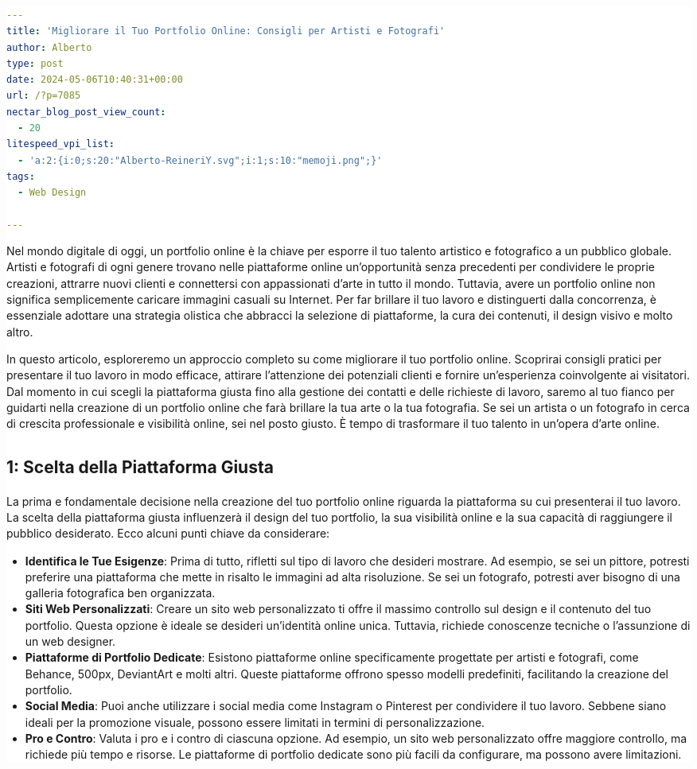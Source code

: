 ```yaml
---
title: 'Migliorare il Tuo Portfolio Online: Consigli per Artisti e Fotografi'
author: Alberto
type: post
date: 2024-05-06T10:40:31+00:00
url: /?p=7085
nectar_blog_post_view_count:
  - 20
litespeed_vpi_list:
  - 'a:2:{i:0;s:20:"Alberto-ReineriY.svg";i:1;s:10:"memoji.png";}'
tags:
  - Web Design

---
```

Nel mondo digitale di oggi, un portfolio online è la chiave per esporre il tuo talento artistico e fotografico a un pubblico globale. Artisti e fotografi di ogni genere trovano nelle piattaforme online un&#8217;opportunità senza precedenti per condividere le proprie creazioni, attrarre nuovi clienti e connettersi con appassionati d&#8217;arte in tutto il mondo. Tuttavia, avere un portfolio online non significa semplicemente caricare immagini casuali su Internet. Per far brillare il tuo lavoro e distinguerti dalla concorrenza, è essenziale adottare una strategia olistica che abbracci la selezione di piattaforme, la cura dei contenuti, il design visivo e molto altro.

In questo articolo, esploreremo un approccio completo su come migliorare il tuo portfolio online. Scoprirai consigli pratici per presentare il tuo lavoro in modo efficace, attirare l&#8217;attenzione dei potenziali clienti e fornire un&#8217;esperienza coinvolgente ai visitatori. Dal momento in cui scegli la piattaforma giusta fino alla gestione dei contatti e delle richieste di lavoro, saremo al tuo fianco per guidarti nella creazione di un portfolio online che farà brillare la tua arte o la tua fotografia. Se sei un artista o un fotografo in cerca di crescita professionale e visibilità online, sei nel posto giusto. È tempo di trasformare il tuo talento in un&#8217;opera d&#8217;arte online.

## **1: Scelta della Piattaforma Giusta**

La prima e fondamentale decisione nella creazione del tuo portfolio online riguarda la piattaforma su cui presenterai il tuo lavoro. La scelta della piattaforma giusta influenzerà il design del tuo portfolio, la sua visibilità online e la sua capacità di raggiungere il pubblico desiderato. Ecco alcuni punti chiave da considerare:

  * **Identifica le Tue Esigenze**: Prima di tutto, rifletti sul tipo di lavoro che desideri mostrare. Ad esempio, se sei un pittore, potresti preferire una piattaforma che mette in risalto le immagini ad alta risoluzione. Se sei un fotografo, potresti aver bisogno di una galleria fotografica ben organizzata.
  * **Siti Web Personalizzati**: Creare un sito web personalizzato ti offre il massimo controllo sul design e il contenuto del tuo portfolio. Questa opzione è ideale se desideri un&#8217;identità online unica. Tuttavia, richiede conoscenze tecniche o l&#8217;assunzione di un web designer.
  * **Piattaforme di Portfolio Dedicate**: Esistono piattaforme online specificamente progettate per artisti e fotografi, come Behance, 500px, DeviantArt e molti altri. Queste piattaforme offrono spesso modelli predefiniti, facilitando la creazione del portfolio.
  * **Social Media**: Puoi anche utilizzare i social media come Instagram o Pinterest per condividere il tuo lavoro. Sebbene siano ideali per la promozione visuale, possono essere limitati in termini di personalizzazione.
  * **Pro e Contro**: Valuta i pro e i contro di ciascuna opzione. Ad esempio, un sito web personalizzato offre maggiore controllo, ma richiede più tempo e risorse. Le piattaforme di portfolio dedicate sono più facili da configurare, ma possono avere limitazioni.
